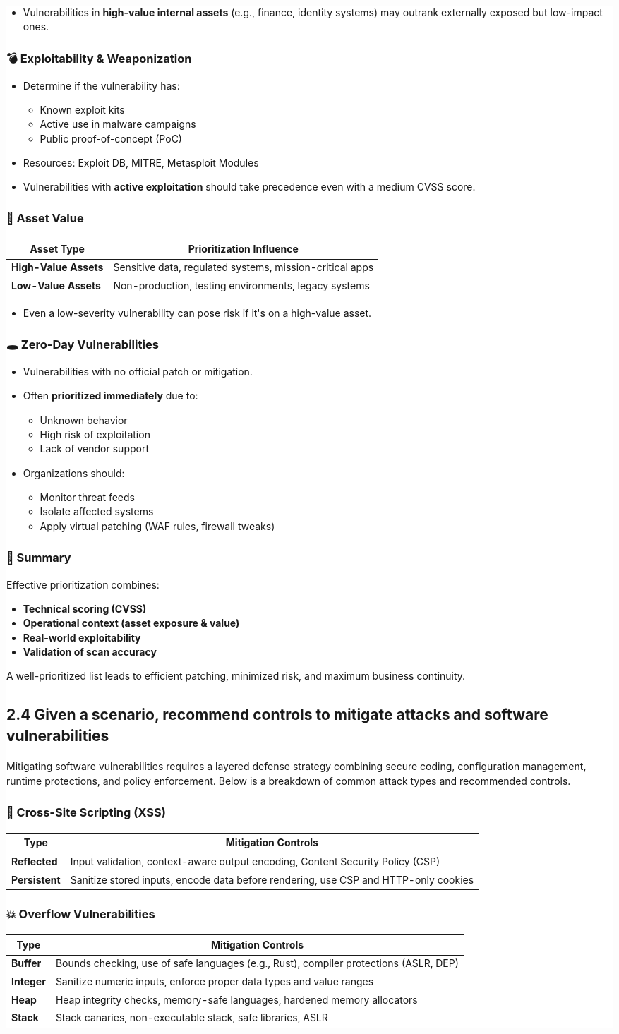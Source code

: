 - Vulnerabilities in **high-value internal assets** (e.g., finance, identity systems) may outrank externally exposed but low-impact ones.
### 💣 Exploitability & Weaponization
- Determine if the vulnerability has:
  - Known exploit kits
  - Active use in malware campaigns
  - Public proof-of-concept (PoC)
- Resources: Exploit DB, MITRE, Metasploit Modules

- Vulnerabilities with **active exploitation** should take precedence even with a medium CVSS score.
### 💼 Asset Value
| Asset Type           | Prioritization Influence |
|-----------------------|--------------------------|
| **High-Value Assets** | Sensitive data, regulated systems, mission-critical apps |
| **Low-Value Assets**  | Non-production, testing environments, legacy systems |

- Even a low-severity vulnerability can pose risk if it's on a high-value asset.
### 🕳️ Zero-Day Vulnerabilities
- Vulnerabilities with no official patch or mitigation.
- Often **prioritized immediately** due to:
  - Unknown behavior
  - High risk of exploitation
  - Lack of vendor support

- Organizations should:
  - Monitor threat feeds
  - Isolate affected systems
  - Apply virtual patching (WAF rules, firewall tweaks)
### 🧠 Summary
Effective prioritization combines:
- **Technical scoring (CVSS)**
- **Operational context (asset exposure & value)**
- **Real-world exploitability**
- **Validation of scan accuracy**

A well-prioritized list leads to efficient patching, minimized risk, and maximum business continuity.
## 2.4 Given a scenario, recommend controls to mitigate attacks and software vulnerabilities
Mitigating software vulnerabilities requires a layered defense strategy combining secure coding, configuration management, runtime protections, and policy enforcement. Below is a breakdown of common attack types and recommended controls.
### 🔐 Cross-Site Scripting (XSS)
| Type         | Mitigation Controls |
|--------------|---------------------|
| **Reflected** | Input validation, context-aware output encoding, Content Security Policy (CSP) |
| **Persistent**| Sanitize stored inputs, encode data before rendering, use CSP and HTTP-only cookies |
### 💥 Overflow Vulnerabilities
| Type           | Mitigation Controls |
|----------------|---------------------|
| **Buffer**      | Bounds checking, use of safe languages (e.g., Rust), compiler protections (ASLR, DEP) |
| **Integer**     | Sanitize numeric inputs, enforce proper data types and value ranges |
| **Heap**        | Heap integrity checks, memory-safe languages, hardened memory allocators |
| **Stack**       | Stack canaries, non-executable stack, safe libraries, ASLR |